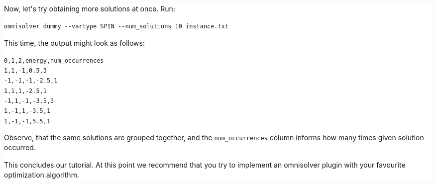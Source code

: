 Now, let's try obtaining more solutions at once. Run:
```shell
omnisolver dummy --vartype SPIN --num_solutions 10 instance.txt
```

This time, the output might look as follows:
```text
0,1,2,energy,num_occurrences
1,1,-1,0.5,3
-1,-1,-1,-2.5,1
1,1,1,-2.5,1
-1,1,-1,-3.5,3
1,-1,1,-3.5,1
1,-1,-1,5.5,1
```
Observe, that the same solutions are grouped together, and the `num_occurrences` column informs how many times given solution occurred.

This concludes our tutorial. At this point we recommend that you try to implement an omnisolver plugin with your favourite optimization algorithm.

